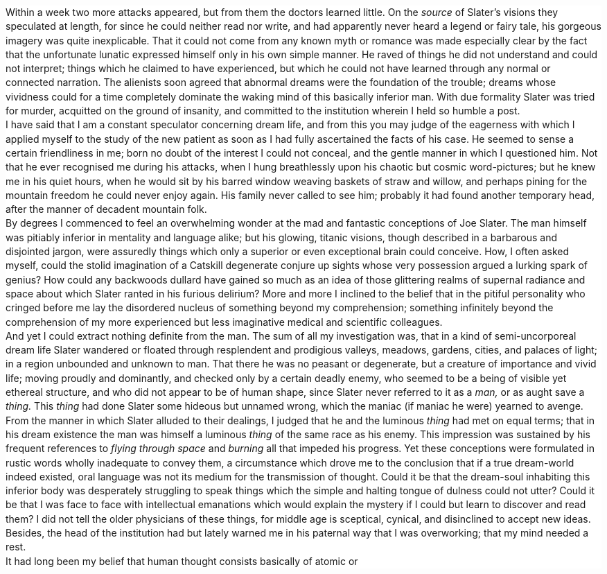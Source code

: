 Within a week two more attacks appeared, but from them the doctors learned
little. On the _source_ of Slater’s visions they speculated at length, for
since he could neither read nor write, and had apparently never heard a legend
or fairy tale, his gorgeous imagery was quite inexplicable. That it could not
come from any known myth or romance was made especially clear by the fact that
the unfortunate lunatic expressed himself only in his own simple manner. He
raved of things he did not understand and could not interpret; things which he
claimed to have experienced, but which he could not have learned through any
normal or connected narration. The alienists soon agreed that abnormal dreams
were the foundation of the trouble; dreams whose vividness could for a time
completely dominate the waking mind of this basically inferior man. With due
formality Slater was tried for murder, acquitted on the ground of insanity,
and committed to the institution wherein I held so humble a post.  
I have said that I am a constant speculator concerning dream life, and from
this you may judge of the eagerness with which I applied myself to the study
of the new patient as soon as I had fully ascertained the facts of his case.
He seemed to sense a certain friendliness in me; born no doubt of the interest
I could not conceal, and the gentle manner in which I questioned him. Not that
he ever recognised me during his attacks, when I hung breathlessly upon his
chaotic but cosmic word-pictures; but he knew me in his quiet hours, when he
would sit by his barred window weaving baskets of straw and willow, and
perhaps pining for the mountain freedom he could never enjoy again. His family
never called to see him; probably it had found another temporary head, after
the manner of decadent mountain folk.  
By degrees I commenced to feel an overwhelming wonder at the mad and fantastic
conceptions of Joe Slater. The man himself was pitiably inferior in mentality
and language alike; but his glowing, titanic visions, though described in a
barbarous and disjointed jargon, were assuredly things which only a superior
or even exceptional brain could conceive. How, I often asked myself, could the
stolid imagination of a Catskill degenerate conjure up sights whose very
possession argued a lurking spark of genius? How could any backwoods dullard
have gained so much as an idea of those glittering realms of supernal radiance
and space about which Slater ranted in his furious delirium? More and more I
inclined to the belief that in the pitiful personality who cringed before me
lay the disordered nucleus of something beyond my comprehension; something
infinitely beyond the comprehension of my more experienced but less
imaginative medical and scientific colleagues.  
And yet I could extract nothing definite from the man. The sum of all my
investigation was, that in a kind of semi-uncorporeal dream life Slater
wandered or floated through resplendent and prodigious valleys, meadows,
gardens, cities, and palaces of light; in a region unbounded and unknown to
man. That there he was no peasant or degenerate, but a creature of importance
and vivid life; moving proudly and dominantly, and checked only by a certain
deadly enemy, who seemed to be a being of visible yet ethereal structure, and
who did not appear to be of human shape, since Slater never referred to it as
a _man,_ or as aught save a _thing._ This _thing_ had done Slater some hideous
but unnamed wrong, which the maniac (if maniac he were) yearned to avenge.
From the manner in which Slater alluded to their dealings, I judged that he
and the luminous _thing_ had met on equal terms; that in his dream existence
the man was himself a luminous _thing_ of the same race as his enemy. This
impression was sustained by his frequent references to _flying through space_
and _burning_ all that impeded his progress. Yet these conceptions were
formulated in rustic words wholly inadequate to convey them, a circumstance
which drove me to the conclusion that if a true dream-world indeed existed,
oral language was not its medium for the transmission of thought. Could it be
that the dream-soul inhabiting this inferior body was desperately struggling
to speak things which the simple and halting tongue of dulness could not
utter? Could it be that I was face to face with intellectual emanations which
would explain the mystery if I could but learn to discover and read them? I
did not tell the older physicians of these things, for middle age is
sceptical, cynical, and disinclined to accept new ideas. Besides, the head of
the institution had but lately warned me in his paternal way that I was
overworking; that my mind needed a rest.  
It had long been my belief that human thought consists basically of atomic or